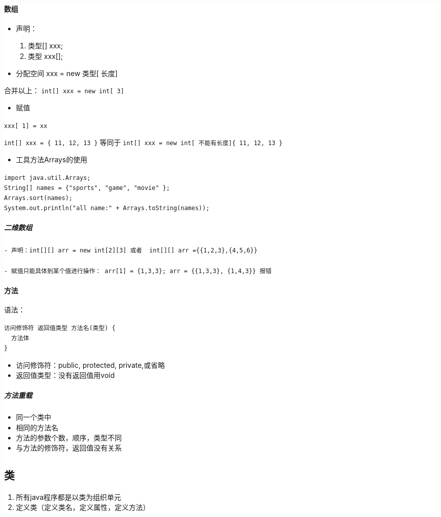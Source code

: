 #### 数组
- 声明：
  1. 类型[] xxx;
  2. 类型 xxx[];


- 分配空间
xxx = new 类型[ 长度]

合并以上： `int[] xxx = new int[ 3]`

- 赋值

`xxx[ 1] = xx`

`int[] xxx = { 11, 12, 13 }` 等同于 `int[] xxx = new int[ 不能有长度]{ 11, 12, 13 }`

- 工具方法Arrays的使用
```
import java.util.Arrays;
String[] names = {"sports", "game", "movie" };
Arrays.sort(names);
System.out.println("all name:" + Arrays.toString(names));
```

##### 二维数组

```
- 声明：int[][] arr = new int[2][3] 或者  int[][] arr ={{1,2,3},{4,5,6}}

- 赋值只能具体到某个值进行操作： arr[1] = {1,3,3}; arr = {{1,3,3}, {1,4,3}} 报错
```

#### 方法

语法：
```
访问修饰符 返回值类型 方法名(类型) {
  方法体
}
```
- 访问修饰符：public, protected, private,或省略
- 返回值类型：没有返回值用void

##### 方法重载

- 同一个类中
- 相同的方法名
- 方法的参数个数，顺序，类型不同
- 与方法的修饰符，返回值没有关系


## 类

1. 所有java程序都是以类为组织单元
2. 定义类（定义类名，定义属性，定义方法）
